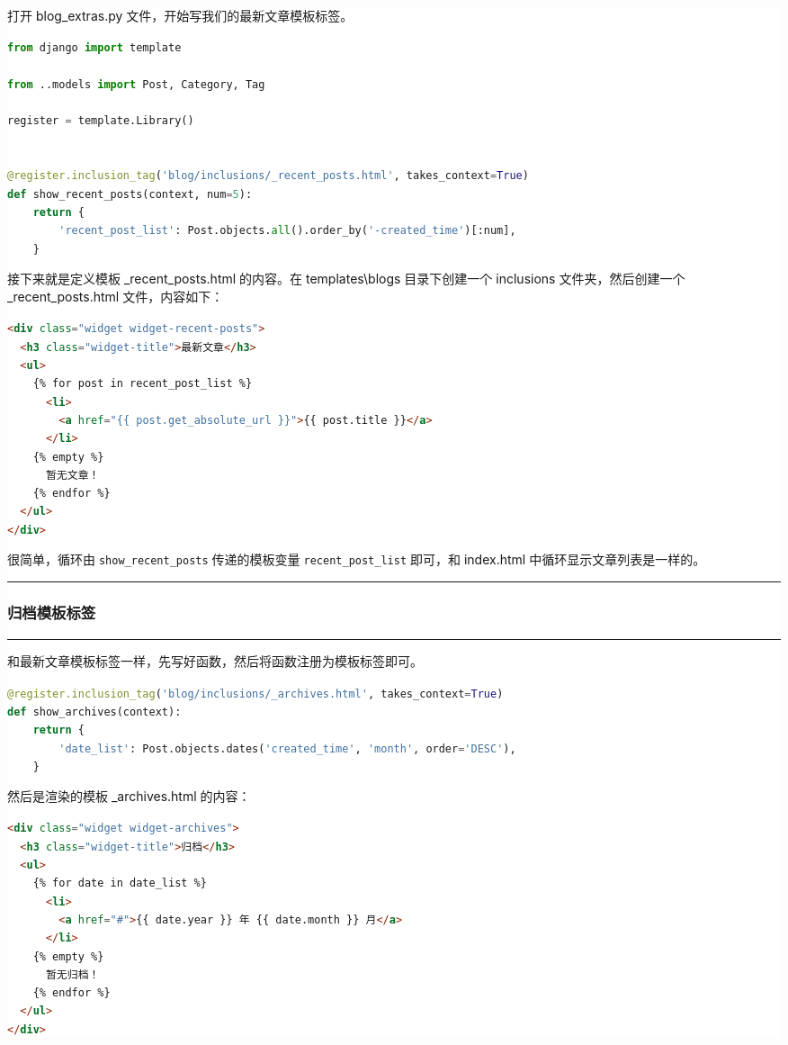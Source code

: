 
打开 blog_extras.py 文件，开始写我们的最新文章模板标签。

```python
from django import template

from ..models import Post, Category, Tag

register = template.Library()


@register.inclusion_tag('blog/inclusions/_recent_posts.html', takes_context=True)
def show_recent_posts(context, num=5):
    return {
        'recent_post_list': Post.objects.all().order_by('-created_time')[:num],
    }
```

接下来就是定义模板 _recent_posts.html 的内容。在 templates\blogs 目录下创建一个 inclusions 文件夹，然后创建一个 _recent_posts.html 文件，内容如下：

```html
<div class="widget widget-recent-posts">
  <h3 class="widget-title">最新文章</h3>
  <ul>
    {% for post in recent_post_list %}
      <li>
        <a href="{{ post.get_absolute_url }}">{{ post.title }}</a>
      </li>
    {% empty %}
      暂无文章！
    {% endfor %}
  </ul>
</div>
```

很简单，循环由 `show_recent_posts` 传递的模板变量 `recent_post_list` 即可，和 index.html 中循环显示文章列表是一样的。

---

### 归档模板标签

---

和最新文章模板标签一样，先写好函数，然后将函数注册为模板标签即可。

```python
@register.inclusion_tag('blog/inclusions/_archives.html', takes_context=True)
def show_archives(context):
    return {
        'date_list': Post.objects.dates('created_time', 'month', order='DESC'),
    }
```

然后是渲染的模板 _archives.html 的内容：

```html
<div class="widget widget-archives">
  <h3 class="widget-title">归档</h3>
  <ul>
    {% for date in date_list %}
      <li>
        <a href="#">{{ date.year }} 年 {{ date.month }} 月</a>
      </li>
    {% empty %}
      暂无归档！
    {% endfor %}
  </ul>
</div>
```